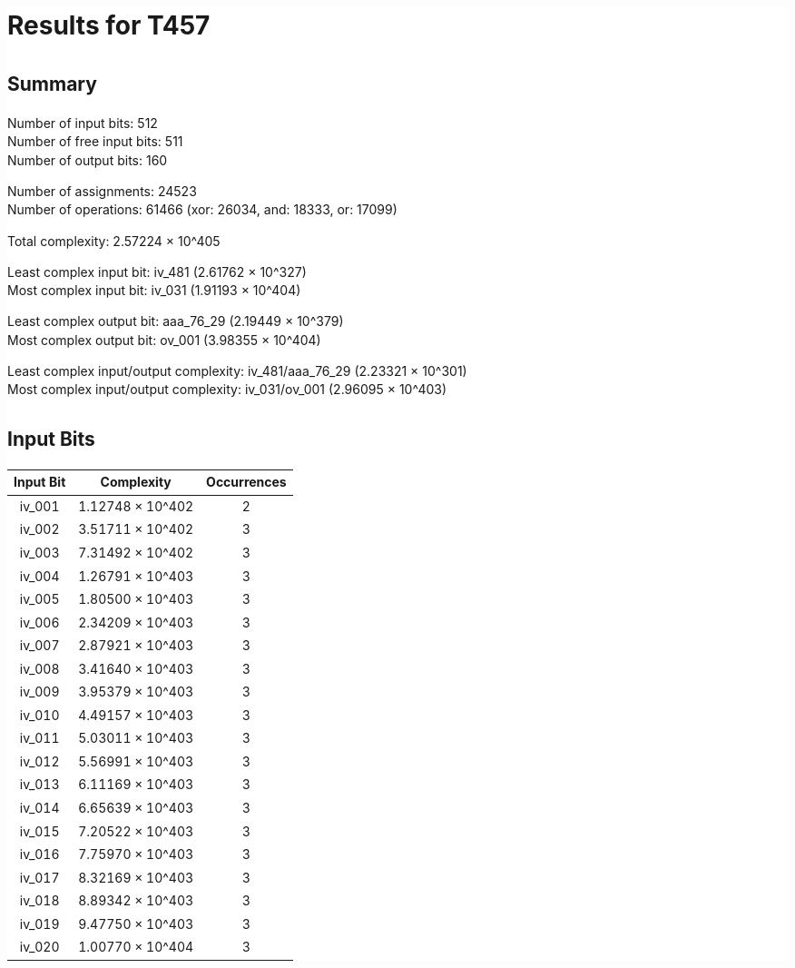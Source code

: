 # Results for T457

## Summary

Number of input bits: 512  
Number of free input bits: 511  
Number of output bits: 160

Number of assignments: 24523  
Number of operations: 61466
(xor: 26034,
and: 18333,
or: 17099)

Total complexity: 2.57224 × 10^405

Least complex input bit: iv_481 (2.61762 × 10^327)  
Most complex input bit: iv_031 (1.91193 × 10^404)

Least complex output bit: aaa_76_29 (2.19449 × 10^379)  
Most complex output bit: ov_001 (3.98355 × 10^404)

Least complex input/output complexity: iv_481/aaa_76_29 (2.23321 × 10^301)  
Most complex input/output complexity: iv_031/ov_001 (2.96095 × 10^403)

## Input Bits

| Input Bit | Complexity | Occurrences |
|:---------:|:----------:|:-----------:|
| iv_001 | 1.12748 × 10^402 | 2 |
| iv_002 | 3.51711 × 10^402 | 3 |
| iv_003 | 7.31492 × 10^402 | 3 |
| iv_004 | 1.26791 × 10^403 | 3 |
| iv_005 | 1.80500 × 10^403 | 3 |
| iv_006 | 2.34209 × 10^403 | 3 |
| iv_007 | 2.87921 × 10^403 | 3 |
| iv_008 | 3.41640 × 10^403 | 3 |
| iv_009 | 3.95379 × 10^403 | 3 |
| iv_010 | 4.49157 × 10^403 | 3 |
| iv_011 | 5.03011 × 10^403 | 3 |
| iv_012 | 5.56991 × 10^403 | 3 |
| iv_013 | 6.11169 × 10^403 | 3 |
| iv_014 | 6.65639 × 10^403 | 3 |
| iv_015 | 7.20522 × 10^403 | 3 |
| iv_016 | 7.75970 × 10^403 | 3 |
| iv_017 | 8.32169 × 10^403 | 3 |
| iv_018 | 8.89342 × 10^403 | 3 |
| iv_019 | 9.47750 × 10^403 | 3 |
| iv_020 | 1.00770 × 10^404 | 3 |